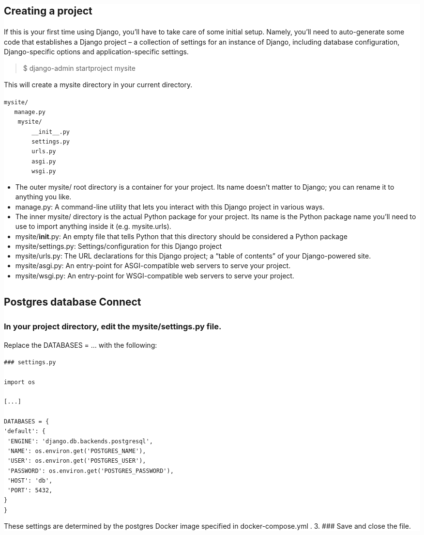 ## Creating a project

If this is your first time using Django, you’ll have to take care of some initial setup. Namely, you’ll need to auto-generate some code that establishes a Django project – a collection of settings for an instance of Django, including database configuration, Django-specific options and application-specific settings.

>$ django-admin startproject mysite

This will create a mysite directory in your current directory.
```
mysite/
   manage.py
    mysite/
        __init__.py
        settings.py
        urls.py
        asgi.py
        wsgi.py
```
* The outer mysite/ root directory is a container for your project. Its name doesn’t matter to Django; you can rename it to anything you like.
* manage.py: A command-line utility that lets you interact with this Django project in various ways.
* The inner mysite/ directory is the actual Python package for your project. Its name is the Python package name you’ll need to use to import anything inside it (e.g. mysite.urls).
* mysite/__init__.py: An empty file that tells Python that this directory should be considered a Python package
* mysite/settings.py: Settings/configuration for this Django project
* mysite/urls.py: The URL declarations for this Django project; a “table of contents” of your Django-powered site. 
* mysite/asgi.py: An entry-point for ASGI-compatible web servers to serve your project.
* mysite/wsgi.py: An entry-point for WSGI-compatible web servers to serve your project.

## Postgres database Connect
### In your project directory, edit the mysite/settings.py file.
Replace the DATABASES = ... with the following:
 ```
### settings.py

import os

[...]

DATABASES = {
'default': {
  'ENGINE': 'django.db.backends.postgresql',
  'NAME': os.environ.get('POSTGRES_NAME'),
  'USER': os.environ.get('POSTGRES_USER'),
  'PASSWORD': os.environ.get('POSTGRES_PASSWORD'),
  'HOST': 'db',
  'PORT': 5432,
 }
}
```
   These settings are determined by the postgres Docker image specified in docker-compose.yml . 
3. ### Save and close the file.
